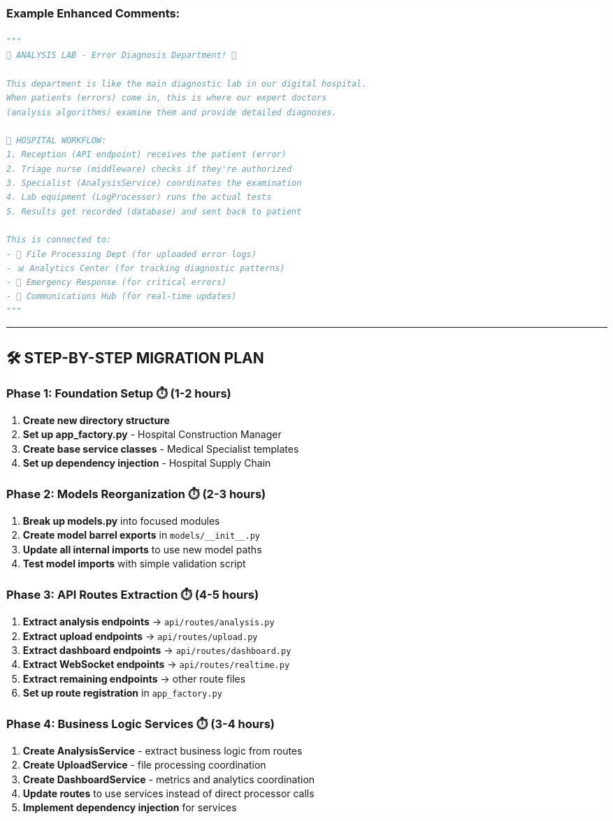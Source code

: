 ### **Example Enhanced Comments:**
```python
"""
🔬 ANALYSIS LAB - Error Diagnosis Department! 🔬

This department is like the main diagnostic lab in our digital hospital.
When patients (errors) come in, this is where our expert doctors 
(analysis algorithms) examine them and provide detailed diagnoses.

🏥 HOSPITAL WORKFLOW:
1. Reception (API endpoint) receives the patient (error)
2. Triage nurse (middleware) checks if they're authorized
3. Specialist (AnalysisService) coordinates the examination  
4. Lab equipment (LogProcessor) runs the actual tests
5. Results get recorded (database) and sent back to patient

This is connected to:
- 📁 File Processing Dept (for uploaded error logs)
- 📊 Analytics Center (for tracking diagnostic patterns)
- 🚨 Emergency Response (for critical errors)
- 📡 Communications Hub (for real-time updates)
"""
```

---

## 🛠️ **STEP-BY-STEP MIGRATION PLAN**

### **Phase 1: Foundation Setup** ⏱️ (1-2 hours)
1. **Create new directory structure**
2. **Set up app_factory.py** - Hospital Construction Manager
3. **Create base service classes** - Medical Specialist templates
4. **Set up dependency injection** - Hospital Supply Chain

### **Phase 2: Models Reorganization** ⏱️ (2-3 hours)  
1. **Break up models.py** into focused modules
2. **Create model barrel exports** in `models/__init__.py`
3. **Update all internal imports** to use new model paths
4. **Test model imports** with simple validation script

### **Phase 3: API Routes Extraction** ⏱️ (4-5 hours)
1. **Extract analysis endpoints** → `api/routes/analysis.py`
2. **Extract upload endpoints** → `api/routes/upload.py`  
3. **Extract dashboard endpoints** → `api/routes/dashboard.py`
4. **Extract WebSocket endpoints** → `api/routes/realtime.py`
5. **Extract remaining endpoints** → other route files
6. **Set up route registration** in `app_factory.py`

### **Phase 4: Business Logic Services** ⏱️ (3-4 hours)
1. **Create AnalysisService** - extract business logic from routes
2. **Create UploadService** - file processing coordination
3. **Create DashboardService** - metrics and analytics coordination
4. **Update routes** to use services instead of direct processor calls
5. **Implement dependency injection** for services

